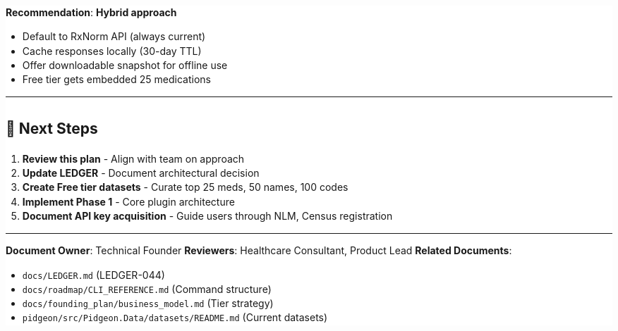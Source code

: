 **Recommendation**: **Hybrid approach**
- Default to RxNorm API (always current)
- Cache responses locally (30-day TTL)
- Offer downloadable snapshot for offline use
- Free tier gets embedded 25 medications

---

## 📝 **Next Steps**

1. **Review this plan** - Align with team on approach
2. **Update LEDGER** - Document architectural decision
3. **Create Free tier datasets** - Curate top 25 meds, 50 names, 100 codes
4. **Implement Phase 1** - Core plugin architecture
5. **Document API key acquisition** - Guide users through NLM, Census registration

---

**Document Owner**: Technical Founder
**Reviewers**: Healthcare Consultant, Product Lead
**Related Documents**:
- `docs/LEDGER.md` (LEDGER-044)
- `docs/roadmap/CLI_REFERENCE.md` (Command structure)
- `docs/founding_plan/business_model.md` (Tier strategy)
- `pidgeon/src/Pidgeon.Data/datasets/README.md` (Current datasets)
